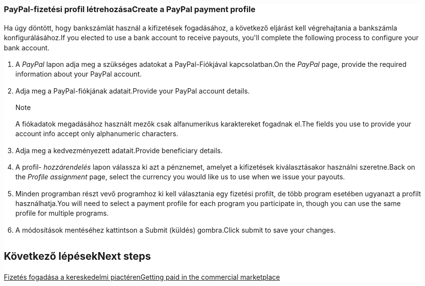 ### <a name="create-a-paypal-payment-profile"></a><span data-ttu-id="b2d2c-249">PayPal-fizetési profil létrehozása</span><span class="sxs-lookup"><span data-stu-id="b2d2c-249">Create a PayPal payment profile</span></span>

<span data-ttu-id="b2d2c-250">Ha úgy döntött, hogy bankszámlát használ a kifizetések fogadásához, a következő eljárást kell végrehajtania a bankszámla konfigurálásához.</span><span class="sxs-lookup"><span data-stu-id="b2d2c-250">If you elected to use a bank account to receive payouts, you'll complete the following process to configure your bank account.</span></span>

1. <span data-ttu-id="b2d2c-251">A *PayPal* lapon adja meg a szükséges adatokat a PayPal-Fiókjával kapcsolatban.</span><span class="sxs-lookup"><span data-stu-id="b2d2c-251">On the *PayPal* page, provide the required information about your PayPal account.</span></span>
2. <span data-ttu-id="b2d2c-252">Adja meg a PayPal-fiókjának adatait.</span><span class="sxs-lookup"><span data-stu-id="b2d2c-252">Provide your PayPal account details.</span></span>

    > [!NOTE]
    > <span data-ttu-id="b2d2c-253">A fiókadatok megadásához használt mezők csak alfanumerikus karaktereket fogadnak el.</span><span class="sxs-lookup"><span data-stu-id="b2d2c-253">The fields you use to provide your account info accept only alphanumeric characters.</span></span>

3. <span data-ttu-id="b2d2c-254">Adja meg a kedvezményezett adatait.</span><span class="sxs-lookup"><span data-stu-id="b2d2c-254">Provide beneficiary details.</span></span>
4. <span data-ttu-id="b2d2c-255">A profil- *hozzárendelés* lapon válassza ki azt a pénznemet, amelyet a kifizetések kiválasztásakor használni szeretne.</span><span class="sxs-lookup"><span data-stu-id="b2d2c-255">Back on the *Profile assignment* page, select the currency you would like us to use when we issue your payouts.</span></span>
5. <span data-ttu-id="b2d2c-256">Minden programban részt vevő programhoz ki kell választania egy fizetési profilt, de több program esetében ugyanazt a profilt használhatja.</span><span class="sxs-lookup"><span data-stu-id="b2d2c-256">You will need to select a payment profile for each program you participate in, though you can use the same profile for multiple programs.</span></span>
6. <span data-ttu-id="b2d2c-257">A módosítások mentéséhez kattintson a Submit (küldés) gombra.</span><span class="sxs-lookup"><span data-stu-id="b2d2c-257">Click submit to save your changes.</span></span>

## <a name="next-steps"></a><span data-ttu-id="b2d2c-258">Következő lépések</span><span class="sxs-lookup"><span data-stu-id="b2d2c-258">Next steps</span></span>

[<span data-ttu-id="b2d2c-259">Fizetés fogadása a kereskedelmi piactéren</span><span class="sxs-lookup"><span data-stu-id="b2d2c-259">Getting paid in the commercial marketplace</span></span>](marketplace-get-paid.md)
